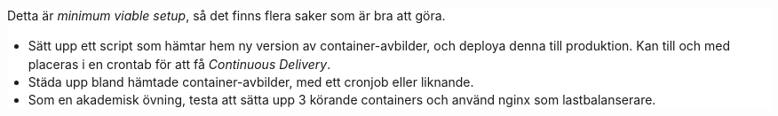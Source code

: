 Detta är _minimum viable setup_, så det finns flera saker som är bra att göra.

- Sätt upp ett script som hämtar hem ny version av container-avbilder, och deploya denna till produktion. Kan till och med placeras i en crontab för att få _Continuous Delivery_.
- Städa upp bland hämtade container-avbilder, med ett cronjob eller liknande.
- Som en akademisk övning, testa att sätta upp 3 körande containers och använd nginx som lastbalanserare.
